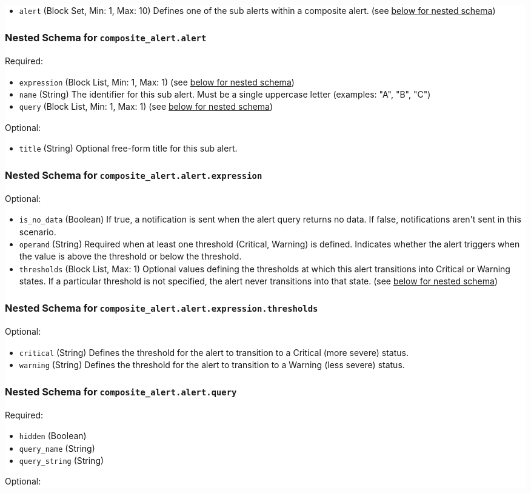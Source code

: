 - `alert` (Block Set, Min: 1, Max: 10) Defines one of the sub alerts within a composite alert. (see [below for nested schema](#nestedblock--composite_alert--alert))

<a id="nestedblock--composite_alert--alert"></a>
### Nested Schema for `composite_alert.alert`

Required:

- `expression` (Block List, Min: 1, Max: 1) (see [below for nested schema](#nestedblock--composite_alert--alert--expression))
- `name` (String) The identifier for this sub alert. Must be a single uppercase letter (examples: "A", "B", "C")
- `query` (Block List, Min: 1, Max: 1) (see [below for nested schema](#nestedblock--composite_alert--alert--query))

Optional:

- `title` (String) Optional free-form title for this sub alert.

<a id="nestedblock--composite_alert--alert--expression"></a>
### Nested Schema for `composite_alert.alert.expression`

Optional:

- `is_no_data` (Boolean) If true, a notification is sent when the alert query returns no data. If false, notifications aren't sent in this scenario.
- `operand` (String) Required when at least one threshold (Critical, Warning) is defined. Indicates whether the alert triggers when the value is above the threshold or below the threshold.
- `thresholds` (Block List, Max: 1) Optional values defining the thresholds at which this alert transitions into Critical or Warning states. If a particular threshold is not specified, the alert never transitions into that state. (see [below for nested schema](#nestedblock--composite_alert--alert--expression--thresholds))

<a id="nestedblock--composite_alert--alert--expression--thresholds"></a>
### Nested Schema for `composite_alert.alert.expression.thresholds`

Optional:

- `critical` (String) Defines the threshold for the alert to transition to a Critical (more severe) status.
- `warning` (String) Defines the threshold for the alert to transition to a Warning (less severe) status.



<a id="nestedblock--composite_alert--alert--query"></a>
### Nested Schema for `composite_alert.alert.query`

Required:

- `hidden` (Boolean)
- `query_name` (String)
- `query_string` (String)

Optional:
